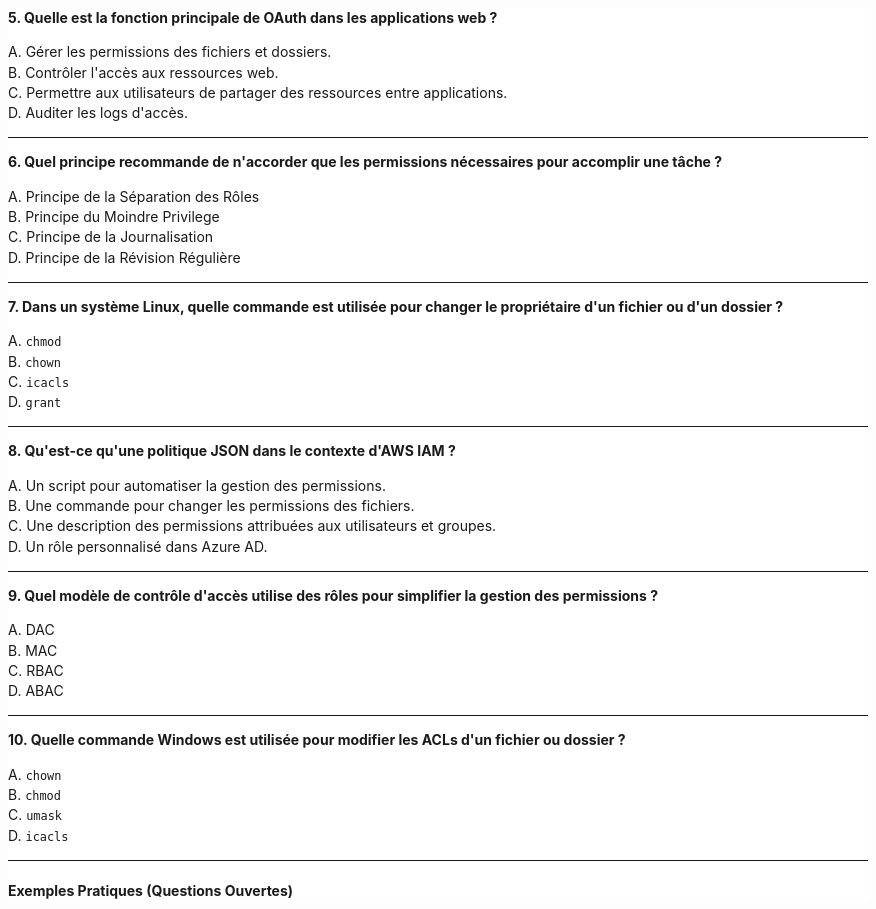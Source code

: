 **5. Quelle est la fonction principale de OAuth dans les applications web ?**

A. Gérer les permissions des fichiers et dossiers.  
B. Contrôler l'accès aux ressources web.  
C. Permettre aux utilisateurs de partager des ressources entre applications.  
D. Auditer les logs d'accès.

---

**6. Quel principe recommande de n'accorder que les permissions nécessaires pour accomplir une tâche ?**

A. Principe de la Séparation des Rôles  
B. Principe du Moindre Privilege  
C. Principe de la Journalisation  
D. Principe de la Révision Régulière

---

**7. Dans un système Linux, quelle commande est utilisée pour changer le propriétaire d'un fichier ou d'un dossier ?**

A. `chmod`  
B. `chown`  
C. `icacls`  
D. `grant`

---

**8. Qu'est-ce qu'une politique JSON dans le contexte d'AWS IAM ?**

A. Un script pour automatiser la gestion des permissions.  
B. Une commande pour changer les permissions des fichiers.  
C. Une description des permissions attribuées aux utilisateurs et groupes.  
D. Un rôle personnalisé dans Azure AD.

---

**9. Quel modèle de contrôle d'accès utilise des rôles pour simplifier la gestion des permissions ?**

A. DAC  
B. MAC  
C. RBAC  
D. ABAC

---

**10. Quelle commande Windows est utilisée pour modifier les ACLs d'un fichier ou dossier ?**

A. `chown`  
B. `chmod`  
C. `umask`  
D. `icacls`

---

#### Exemples Pratiques (Questions Ouvertes)

